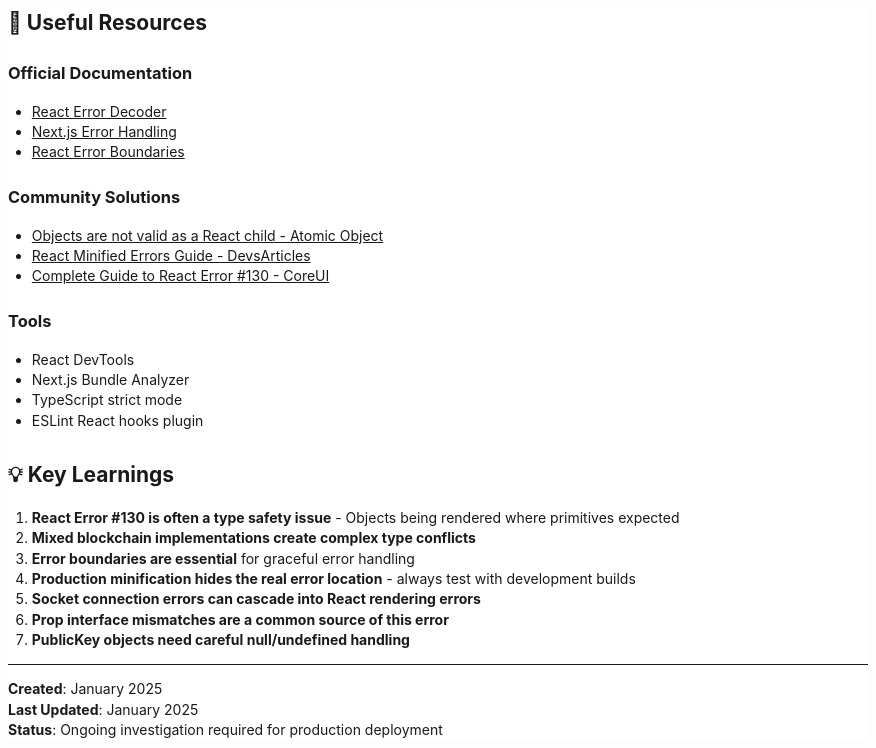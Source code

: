 ## 🔗 **Useful Resources**

### Official Documentation
- [React Error Decoder](https://react.dev/errors/130)
- [Next.js Error Handling](https://nextjs.org/docs/advanced-features/error-handling)
- [React Error Boundaries](https://react.dev/reference/react/Component#catching-rendering-errors-with-an-error-boundary)

### Community Solutions
- [Objects are not valid as a React child - Atomic Object](https://spin.atomicobject.com/objects-not-valid-react-child-2/)
- [React Minified Errors Guide - DevsArticles](https://devsarticles.com/react-minified-errors-debugging-prevention)
- [Complete Guide to React Error #130 - CoreUI](https://coreui.io/blog/how-to-fix-objects-are-not-valid-as-a-react-child/)

### Tools
- React DevTools
- Next.js Bundle Analyzer
- TypeScript strict mode
- ESLint React hooks plugin

## 💡 **Key Learnings**

1. **React Error #130 is often a type safety issue** - Objects being rendered where primitives expected
2. **Mixed blockchain implementations create complex type conflicts**
3. **Error boundaries are essential** for graceful error handling
4. **Production minification hides the real error location** - always test with development builds
5. **Socket connection errors can cascade into React rendering errors**
6. **Prop interface mismatches are a common source of this error**
7. **PublicKey objects need careful null/undefined handling**

---

**Created**: January 2025  
**Last Updated**: January 2025  
**Status**: Ongoing investigation required for production deployment 